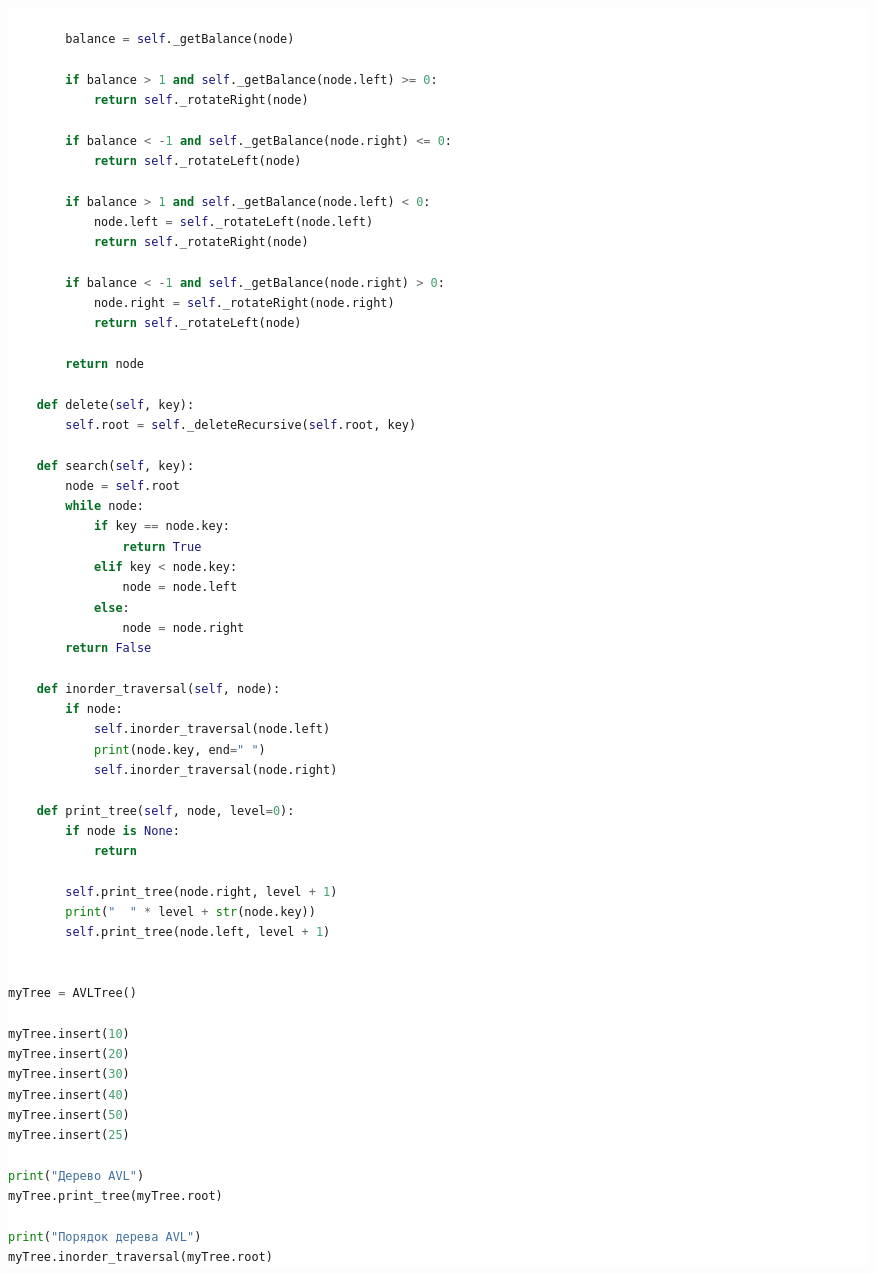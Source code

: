 ```python

        balance = self._getBalance(node)

        if balance > 1 and self._getBalance(node.left) >= 0:
            return self._rotateRight(node)

        if balance < -1 and self._getBalance(node.right) <= 0:
            return self._rotateLeft(node)

        if balance > 1 and self._getBalance(node.left) < 0:
            node.left = self._rotateLeft(node.left)
            return self._rotateRight(node)

        if balance < -1 and self._getBalance(node.right) > 0:
            node.right = self._rotateRight(node.right)
            return self._rotateLeft(node)

        return node

    def delete(self, key):
        self.root = self._deleteRecursive(self.root, key)

    def search(self, key):
        node = self.root
        while node:
            if key == node.key:
                return True
            elif key < node.key:
                node = node.left
            else:
                node = node.right
        return False

    def inorder_traversal(self, node):
        if node:
            self.inorder_traversal(node.left)
            print(node.key, end=" ")
            self.inorder_traversal(node.right)

    def print_tree(self, node, level=0):
        if node is None:
            return

        self.print_tree(node.right, level + 1)
        print("  " * level + str(node.key))
        self.print_tree(node.left, level + 1)


myTree = AVLTree()

myTree.insert(10)
myTree.insert(20)
myTree.insert(30)
myTree.insert(40)
myTree.insert(50)
myTree.insert(25)

print("Дерево AVL")
myTree.print_tree(myTree.root)

print("Порядок дерева AVL")
myTree.inorder_traversal(myTree.root)

```